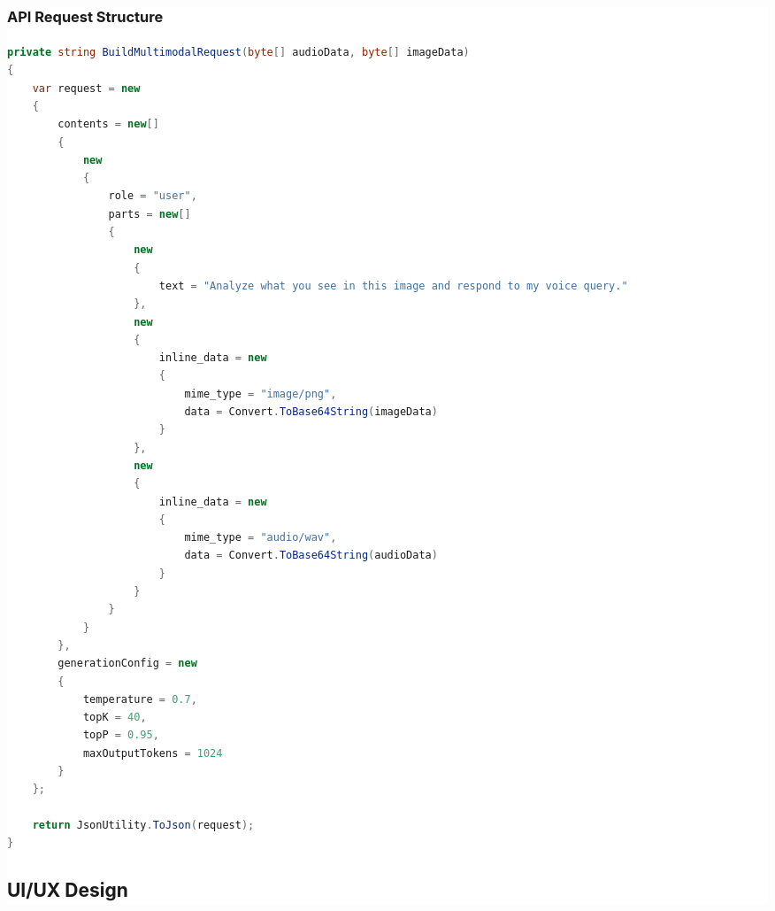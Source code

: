 ### API Request Structure

```csharp
private string BuildMultimodalRequest(byte[] audioData, byte[] imageData)
{
    var request = new
    {
        contents = new[]
        {
            new
            {
                role = "user",
                parts = new[]
                {
                    new
                    {
                        text = "Analyze what you see in this image and respond to my voice query."
                    },
                    new
                    {
                        inline_data = new
                        {
                            mime_type = "image/png",
                            data = Convert.ToBase64String(imageData)
                        }
                    },
                    new
                    {
                        inline_data = new
                        {
                            mime_type = "audio/wav",
                            data = Convert.ToBase64String(audioData)
                        }
                    }
                }
            }
        },
        generationConfig = new
        {
            temperature = 0.7,
            topK = 40,
            topP = 0.95,
            maxOutputTokens = 1024
        }
    };
    
    return JsonUtility.ToJson(request);
}
```

## UI/UX Design
